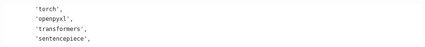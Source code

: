 ```diff
         'torch', 
         'openpyxl', 
         'transformers', 
         'sentencepiece',
```

